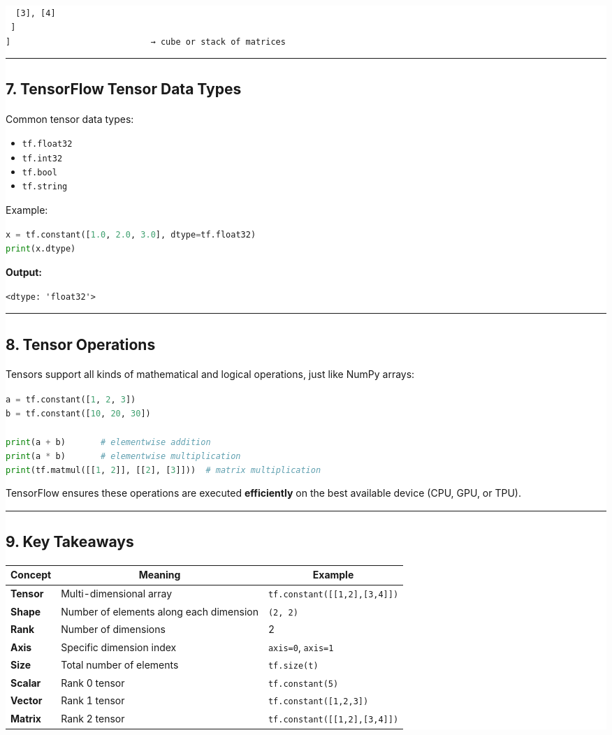 ```
  [3], [4]
 ]
]                            → cube or stack of matrices
```

---

## 7. **TensorFlow Tensor Data Types**

Common tensor data types:

* `tf.float32`
* `tf.int32`
* `tf.bool`
* `tf.string`

Example:

```python
x = tf.constant([1.0, 2.0, 3.0], dtype=tf.float32)
print(x.dtype)
```

**Output:**

```
<dtype: 'float32'>
```

---

## 8. **Tensor Operations**

Tensors support all kinds of mathematical and logical operations, just like NumPy arrays:

```python
a = tf.constant([1, 2, 3])
b = tf.constant([10, 20, 30])

print(a + b)       # elementwise addition
print(a * b)       # elementwise multiplication
print(tf.matmul([[1, 2]], [[2], [3]]))  # matrix multiplication
```

TensorFlow ensures these operations are executed **efficiently** on the best available device (CPU, GPU, or TPU).

---

## 9. **Key Takeaways**

| Concept              | Meaning                                 | Example                           |
| -------------------- | --------------------------------------- | --------------------------------- |
| **Tensor**           | Multi-dimensional array                 | `tf.constant([[1,2],[3,4]])`      |
| **Shape**            | Number of elements along each dimension | `(2, 2)`                          |
| **Rank**             | Number of dimensions                    | 2                                 |
| **Axis**             | Specific dimension index                | `axis=0`, `axis=1`                |
| **Size**             | Total number of elements                | `tf.size(t)`                      |
| **Scalar**           | Rank 0 tensor                           | `tf.constant(5)`                  |
| **Vector**           | Rank 1 tensor                           | `tf.constant([1,2,3])`            |
| **Matrix**           | Rank 2 tensor                           | `tf.constant([[1,2],[3,4]])`      |